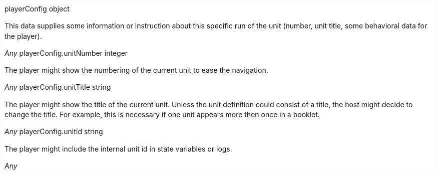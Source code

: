 









    
      
<tr>
  <td>playerConfig </td>
  <td>object</td>
  <td><p>This data supplies some information or instruction about this specific run of the unit (number, unit title, some behavioral data for the player).</p>
</td>
  <td><em>Any</em></td>
</tr>





<tr>
  <td>playerConfig.unitNumber </td>
  <td>integer</td>
  <td><p>The player might show the numbering of the current unit to ease the navigation.</p>
</td>
  <td><em>Any</em></td>
</tr>









<tr>
  <td>playerConfig.unitTitle </td>
  <td>string</td>
  <td><p>The player might show the title of the current unit. Unless the unit definition could consist of a title, the host might decide to change the title. For example, this is necessary if one unit appears more then once in a booklet.</p>
</td>
  <td><em>Any</em></td>
</tr>









<tr>
  <td>playerConfig.unitId </td>
  <td>string</td>
  <td><p>The player might include the internal unit id in state variables or logs.</p>
</td>
  <td><em>Any</em></td>
</tr>
